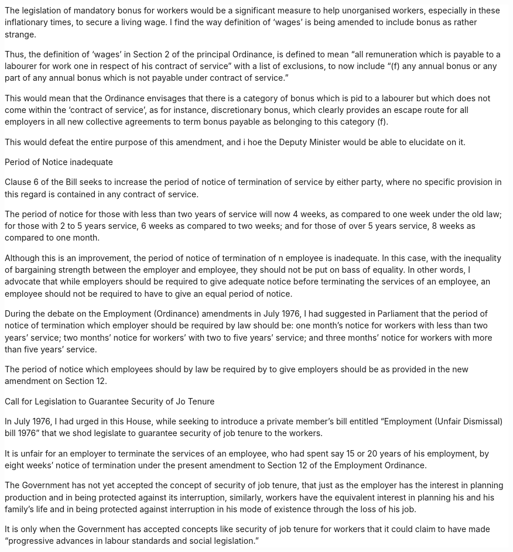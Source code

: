 The legislation of mandatory bonus for workers would be a significant measure to help unorganised workers, especially in these inflationary times, to secure a living wage.
I find the way definition of ‘wages’ is being amended to include bonus as rather strange.

Thus, the definition of ‘wages’ in Section 2 of the principal Ordinance, is defined to mean “all remuneration which is payable to a labourer for work one in respect of his contract of service” with a list of exclusions, to now include “(f) any annual bonus or any part of any annual bonus which is not payable under contract of service.”

This would mean that the Ordinance envisages that there is a category of bonus which is pid to a labourer but which does not come within the ‘contract of service’, as for instance, discretionary bonus, which clearly provides an escape route for all employers in all new collective agreements to term bonus payable as belonging to this category (f).

This would defeat the entire purpose of this amendment, and i hoe the Deputy Minister would be able to elucidate on it.

Period of Notice inadequate

Clause 6 of the Bill seeks to increase the period of notice of termination of service by either party, where no specific provision in this regard is contained in any contract of service.

The period of notice for those with less than two years of service will now 4 weeks, as compared to one week under the old law; for those with 2 to 5 years service, 6 weeks as compared to two weeks; and for those of over 5 years service, 8 weeks as compared to one month.

Although this is an improvement, the period of notice of termination of n employee is inadequate. In this case, with the inequality of bargaining strength between the employer and employee, they should not be put on bass of equality. In other words, I advocate that while employers should be required to give adequate notice before terminating the services of an employee, an employee should not be required to have to give an equal period of notice.

During the debate on the Employment (Ordinance) amendments in July 1976, I had suggested in Parliament that the period of notice of termination which employer should be required by law should be: one month’s notice for workers with less than two years’ service; two months’ notice for workers’ with two to five years’ service; and three months’ notice for workers with more than five years’ service.

The period of notice which employees should by law be required by to give employers should be as provided in the new amendment on Section 12.

Call for Legislation to Guarantee Security of Jo Tenure

In July 1976, I had urged in this House, while seeking to introduce a private member’s bill entitled “Employment (Unfair Dismissal) bill 1976” that we shod legislate to guarantee security of job tenure to the workers.

It is unfair for an employer to terminate the services of an employee, who had spent say 15 or 20 years of his employment, by eight weeks’ notice of termination under the present amendment to Section 12 of the Employment Ordinance.

The Government has not yet accepted the concept of security of job tenure, that just as the employer has the interest in planning production and in being protected against its interruption, similarly, workers have the equivalent interest in planning his and his family’s life and in being protected against interruption in his mode of existence through the loss of his job.

It is only when the Government has accepted concepts like security of job tenure for workers that it could claim to have made “progressive advances in labour standards and social legislation.”
